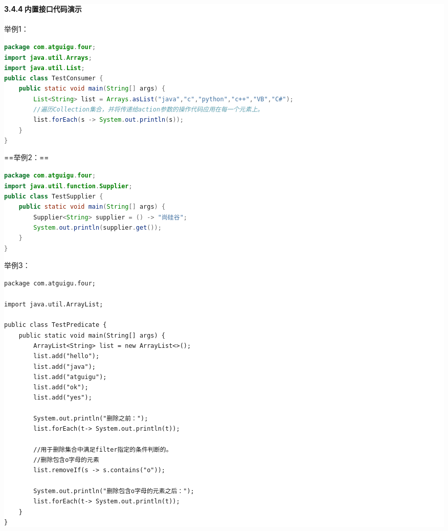 #### 3.4.4 内置接口代码演示

举例1：

```java
package com.atguigu.four;
import java.util.Arrays;
import java.util.List; 
public class TestConsumer { 
    public static void main(String[] args) { 
        List<String> list = Arrays.asList("java","c","python","c++","VB","C#");                                                                                                                                         
        //遍历Collection集合，并将传递给action参数的操作代码应用在每一个元素上。        
        list.forEach(s -> System.out.println(s)); 
    } 
} 
```

==举例2：==

```java
package com.atguigu.four; 
import java.util.function.Supplier;
public class TestSupplier { 
    public static void main(String[] args) {   
        Supplier<String> supplier = () -> "尚硅谷";      
        System.out.println(supplier.get());
    } 
} 
```

举例3：

```
package com.atguigu.four;

import java.util.ArrayList;

public class TestPredicate {
    public static void main(String[] args) {
        ArrayList<String> list = new ArrayList<>();
        list.add("hello");
        list.add("java");
        list.add("atguigu");
        list.add("ok");
        list.add("yes");

        System.out.println("删除之前：");
        list.forEach(t-> System.out.println(t));
        
        //用于删除集合中满足filter指定的条件判断的。
        //删除包含o字母的元素
        list.removeIf(s -> s.contains("o"));

        System.out.println("删除包含o字母的元素之后：");
        list.forEach(t-> System.out.println(t));
    }
}
```
